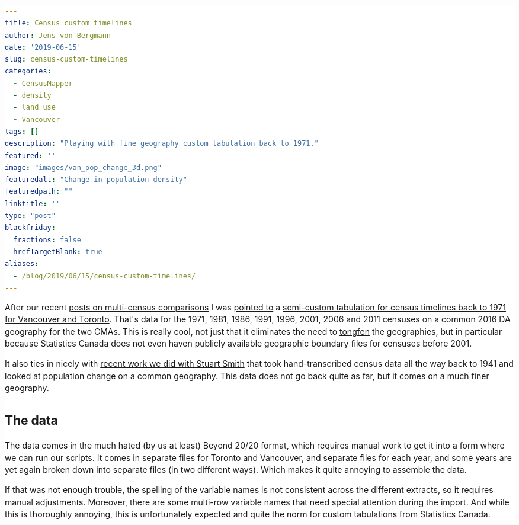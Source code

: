 ```yaml
---
title: Census custom timelines
author: Jens von Bergmann
date: '2019-06-15'
slug: census-custom-timelines
categories:
  - CensusMapper
  - density
  - land use
  - Vancouver
tags: []
description: "Playing with fine geography custom tabulation back to 1971."
featured: ''
image: "images/van_pop_change_3d.png"
featuredalt: "Change in population density"
featuredpath: ""
linktitle: ''
type: "post"
blackfriday:
  fractions: false
  hrefTargetBlank: true
aliases:
  - /blog/2019/06/15/census-custom-timelines/
---
```





After our recent [posts on multi-census comparisons](https://doodles.mountainmath.ca/blog/2019/06/03/2001-census-data-and-tongfen/) I was [pointed to](https://twitter.com/purposeanalytix/status/1136675415286865923) a [semi-custom tabulation for census timelines back to 1971 for Vancouver and Toronto](https://twitter.com/purposeanalytix/status/1136675415286865923). That's data for the 1971, 1981, 1986, 1991, 1996, 2001, 2006 and 2011 censuses on a common 2016 DA geography for the two CMAs. This is really cool, not just that it eliminates the need to [tongfen](https://github.com/mountainMath/tongfen) the geographies, but in particular because Statistics Canada does not even haven publicly available geographic boundary files for censuses before 2001. 

It also ties in nicely with [recent work we did with Stuart Smith](https://doodles.mountainmath.ca/blog/2019/06/09/vancouver-population-density-over-time/) that took hand-transcribed census data all the way back to 1941 and looked at population change on a common geography. This data does not go back quite as far, but it comes on a much finer geography.

## The data
The data comes in the much hated (by us at least) Beyond 20/20 format, which requires manual work to get it into a form where we can run our scripts. It comes in separate files for Toronto and Vancouver, and separate files for each year, and some years are yet again broken down into separate files (in two different ways). Which makes it quite annoying to assemble the data.

If that was not enough trouble, the spelling of the variable names is not consistent across the different extracts, so it requires manual adjustments. Moreover, there are some multi-row variable names that need special attention during the import. And while this is thoroughly annoying, this is unfortunately expected and quite the norm for custom tabulations from Statistics Canada.

